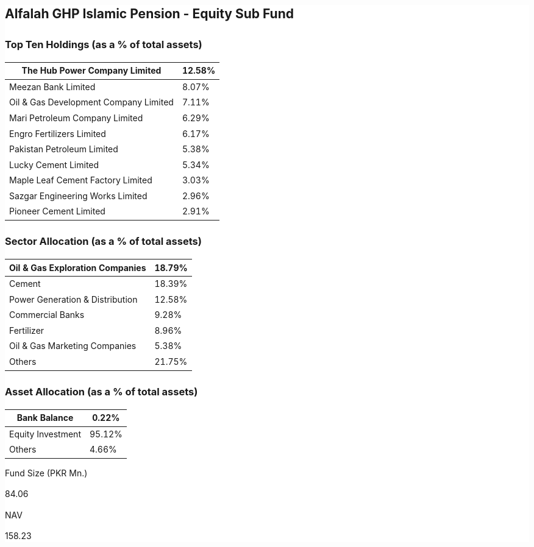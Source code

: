 ## Alfalah GHP Islamic Pension - Equity Sub Fund

### Top Ten Holdings (as a % of total assets)

| The Hub Power Company Limited         | 12.58% |
| ------------------------------------- | ------ |
| Meezan Bank Limited                   | 8.07%  |
| Oil & Gas Development Company Limited | 7.11%  |
| Mari Petroleum Company Limited        | 6.29%  |
| Engro Fertilizers Limited             | 6.17%  |
| Pakistan Petroleum Limited            | 5.38%  |
| Lucky Cement Limited                  | 5.34%  |
| Maple Leaf Cement Factory Limited     | 3.03%  |
| Sazgar Engineering Works Limited      | 2.96%  |
| Pioneer Cement Limited                | 2.91%  |

### Sector Allocation (as a % of total assets)

| Oil & Gas Exploration Companies | 18.79% |
| ------------------------------- | ------ |
| Cement                          | 18.39% |
| Power Generation & Distribution | 12.58% |
| Commercial Banks                | 9.28%  |
| Fertilizer                      | 8.96%  |
| Oil & Gas Marketing Companies   | 5.38%  |
| Others                          | 21.75% |

### Asset Allocation (as a % of total assets)

| Bank Balance      | 0.22%  |
| ----------------- | ------ |
| Equity Investment | 95.12% |
| Others            | 4.66%  |

Fund Size (PKR Mn.)

84.06

NAV

158.23
